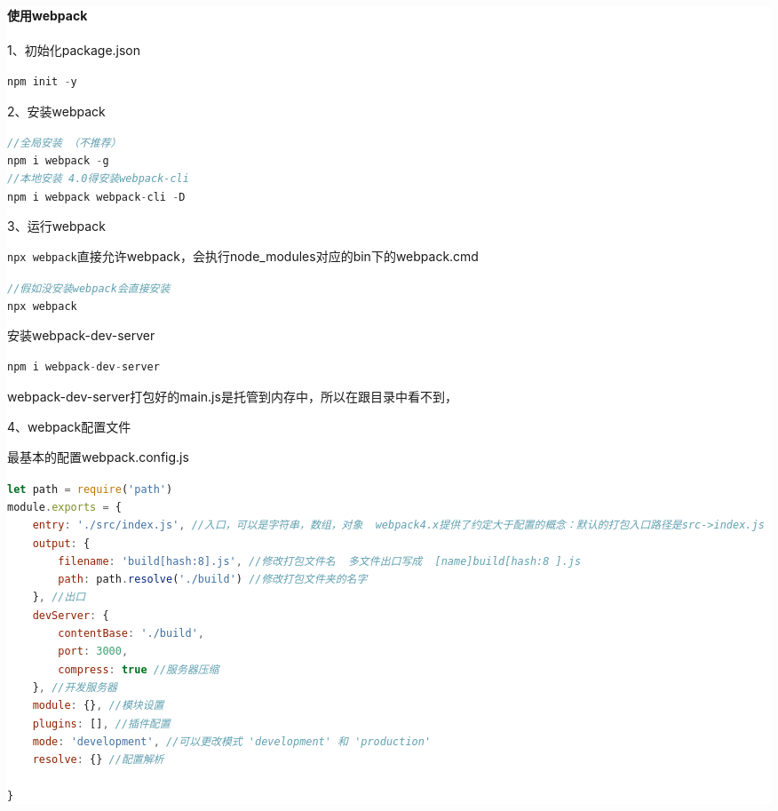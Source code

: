 #### 使用webpack

1、初始化package.json

```javascript
npm init -y
```

2、安装webpack

```javascript
//全局安装 （不推荐）
npm i webpack -g
//本地安装 4.0得安装webpack-cli
npm i webpack webpack-cli -D
```

3、运行webpack

`npx webpack`直接允许webpack，会执行node_modules对应的bin下的webpack.cmd

```javascript
//假如没安装webpack会直接安装
npx webpack 
```

安装webpack-dev-server

```javascript
npm i webpack-dev-server
```

webpack-dev-server打包好的main.js是托管到内存中，所以在跟目录中看不到，

4、webpack配置文件

最基本的配置webpack.config.js

```javascript
let path = require('path')
module.exports = {
    entry: './src/index.js', //入口，可以是字符串，数组，对象  webpack4.x提供了约定大于配置的概念：默认的打包入口路径是src->index.js
    output: {
        filename: 'build[hash:8].js', //修改打包文件名  多文件出口写成  [name]build[hash:8 ].js
        path: path.resolve('./build') //修改打包文件夹的名字
    }, //出口
    devServer: {
        contentBase: './build',
        port: 3000,
        compress: true //服务器压缩
    }, //开发服务器
    module: {}, //模块设置
    plugins: [], //插件配置
    mode: 'development', //可以更改模式 'development' 和 'production'
    resolve: {} //配置解析

}
```
